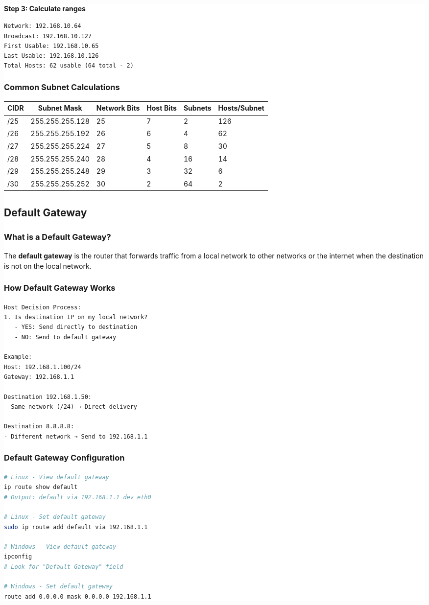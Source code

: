 **Step 3: Calculate ranges**
```
Network: 192.168.10.64
Broadcast: 192.168.10.127
First Usable: 192.168.10.65
Last Usable: 192.168.10.126
Total Hosts: 62 usable (64 total - 2)
```

### **Common Subnet Calculations**

| CIDR | Subnet Mask | Network Bits | Host Bits | Subnets | Hosts/Subnet |
|------|-------------|--------------|-----------|---------|--------------|
| /25  | 255.255.255.128 | 25 | 7 | 2 | 126 |
| /26  | 255.255.255.192 | 26 | 6 | 4 | 62 |
| /27  | 255.255.255.224 | 27 | 5 | 8 | 30 |
| /28  | 255.255.255.240 | 28 | 4 | 16 | 14 |
| /29  | 255.255.255.248 | 29 | 3 | 32 | 6 |
| /30  | 255.255.255.252 | 30 | 2 | 64 | 2 |

## Default Gateway

### **What is a Default Gateway?**
The **default gateway** is the router that forwards traffic from a local network to other networks or the internet when the destination is not on the local network.

### **How Default Gateway Works**
```
Host Decision Process:
1. Is destination IP on my local network?
   - YES: Send directly to destination
   - NO: Send to default gateway

Example:
Host: 192.168.1.100/24
Gateway: 192.168.1.1

Destination 192.168.1.50:
- Same network (/24) → Direct delivery

Destination 8.8.8.8:
- Different network → Send to 192.168.1.1
```

### **Default Gateway Configuration**
```bash
# Linux - View default gateway
ip route show default
# Output: default via 192.168.1.1 dev eth0

# Linux - Set default gateway
sudo ip route add default via 192.168.1.1

# Windows - View default gateway
ipconfig
# Look for "Default Gateway" field

# Windows - Set default gateway
route add 0.0.0.0 mask 0.0.0.0 192.168.1.1
```